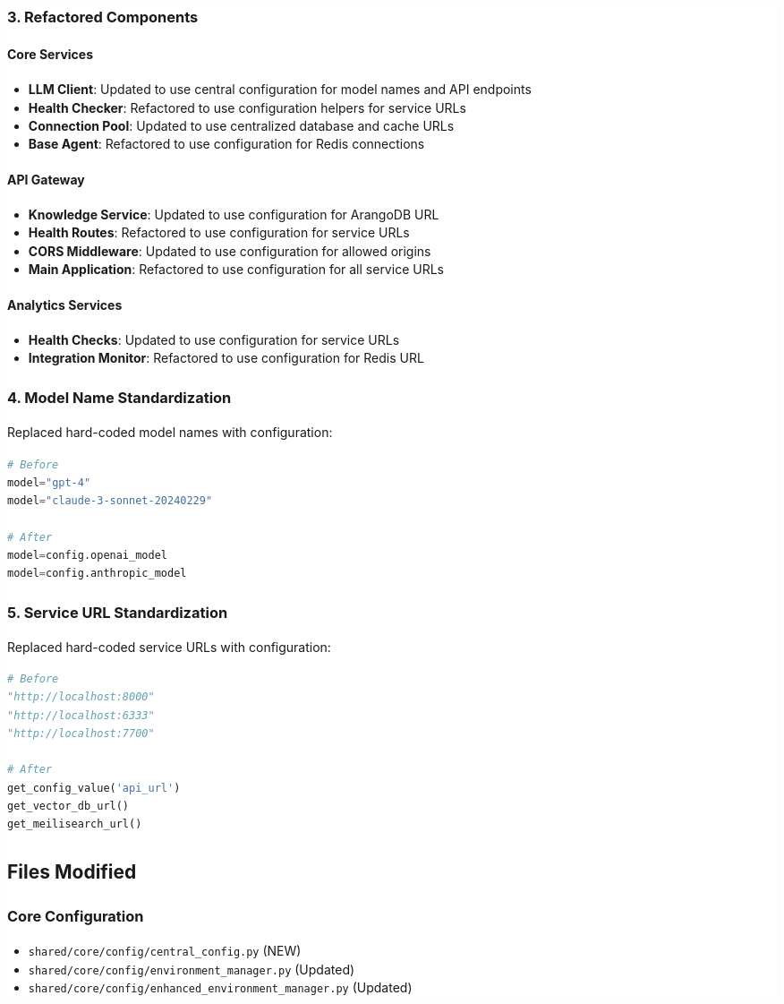 ### 3. Refactored Components

#### Core Services
- **LLM Client**: Updated to use central configuration for model names and API endpoints
- **Health Checker**: Refactored to use configuration helpers for service URLs
- **Connection Pool**: Updated to use centralized database and cache URLs
- **Base Agent**: Refactored to use configuration for Redis connections

#### API Gateway
- **Knowledge Service**: Updated to use configuration for ArangoDB URL
- **Health Routes**: Refactored to use configuration for service URLs
- **CORS Middleware**: Updated to use configuration for allowed origins
- **Main Application**: Refactored to use configuration for all service URLs

#### Analytics Services
- **Health Checks**: Updated to use configuration for service URLs
- **Integration Monitor**: Refactored to use configuration for Redis URL

### 4. Model Name Standardization

Replaced hard-coded model names with configuration:

```python
# Before
model="gpt-4"
model="claude-3-sonnet-20240229"

# After
model=config.openai_model
model=config.anthropic_model
```

### 5. Service URL Standardization

Replaced hard-coded service URLs with configuration:

```python
# Before
"http://localhost:8000"
"http://localhost:6333"
"http://localhost:7700"

# After
get_config_value('api_url')
get_vector_db_url()
get_meilisearch_url()
```

## Files Modified

### Core Configuration
- `shared/core/config/central_config.py` (NEW)
- `shared/core/config/environment_manager.py` (Updated)
- `shared/core/config/enhanced_environment_manager.py` (Updated)
